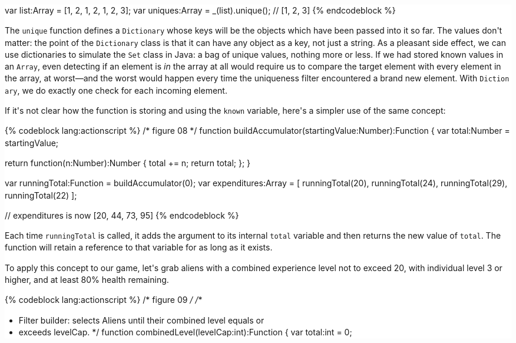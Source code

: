 var list:Array = [1, 2, 1, 2, 1, 2, 3];
var uniques:Array = _(list).unique(); // [1, 2, 3]
{% endcodeblock %}

The `unique` function defines a `Dictionary` whose keys will be the objects
which have been passed into it so far. The values don't matter: the point of the
`Dictionary` class is that it can have any object as a key, not just a string.
As a pleasant side effect, we can use dictionaries to simulate the `Set` class
in Java: a bag of unique values, nothing more or less. If we had stored known
values in an `Array`, even detecting if an element is _in_ the array at all
would require us to compare the target element with every element in the array,
at worst&#8212;and the worst would happen every time the uniqueness filter
encountered a brand new element. With `Dictionary`, we do exactly one check for
each incoming element.

If it's not clear how the function is storing and using the `known` variable,
here's a simpler use of the same concept:

{% codeblock lang:actionscript %}
/* figure 08 */
function buildAccumulator(startingValue:Number):Function {
  var total:Number = startingValue;

  return function(n:Number):Number {
    total += n;
    return total;
  };
}

var runningTotal:Function = buildAccumulator(0);
var expenditures:Array = [
  runningTotal(20),
  runningTotal(24),
  runningTotal(29),
  runningTotal(22)
];

// expenditures is now [20, 44, 73, 95]
{% endcodeblock %}
    
Each time `runningTotal` is called, it adds the argument to its internal `total`
variable and then returns the new value of `total`. The function will retain a
reference to that variable for as long as it exists.

To apply this concept to our game, let's grab aliens with a combined experience
level not to exceed 20, with individual level 3 or higher, and at least
80% health remaining.

{% codeblock lang:actionscript %}
/* figure 09 */
/**
 * Filter builder: selects Aliens until their combined level equals or
 * exceeds levelCap.
 */
function combinedLevel(levelCap:int):Function {
  var total:int = 0;
